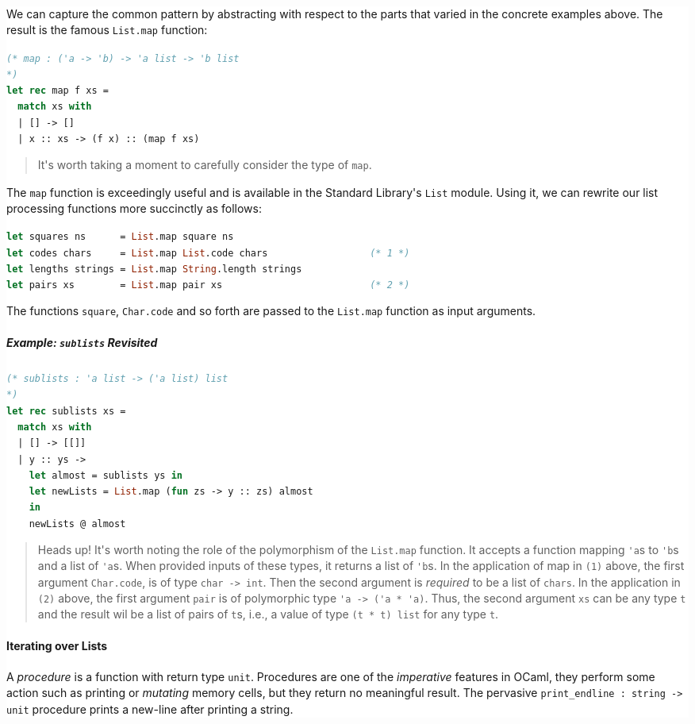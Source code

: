 We can capture the common pattern by abstracting with respect to the parts that varied in the concrete examples above. The result is the famous `List.map` function:

```ocaml
(* map : ('a -> 'b) -> 'a list -> 'b list
*)
let rec map f xs =
  match xs with
  | [] -> []
  | x :: xs -> (f x) :: (map f xs)
```

>  It's worth taking a moment to carefully consider the type of `map`.

The `map` function is exceedingly useful and is available in the Standard Library's `List` module. Using it, we can rewrite our list processing functions more succinctly as follows:

```ocaml
let squares ns      = List.map square ns
let codes chars     = List.map List.code chars                  (* 1 *)
let lengths strings = List.map String.length strings
let pairs xs        = List.map pair xs                          (* 2 *)
```

The functions `square`, `Char.code` and so forth are passed to the `List.map` function as input arguments.

##### Example: `sublists` Revisited

```ocaml
(* sublists : 'a list -> ('a list) list
*)
let rec sublists xs =
  match xs with
  | [] -> [[]]
  | y :: ys ->
    let almost = sublists ys in
    let newLists = List.map (fun zs -> y :: zs) almost
    in
    newLists @ almost
```



> Heads up! It's worth noting the role of the polymorphism of the `List.map` function. It accepts a function mapping `'a`s to `'b`s and a list of `'a`s. When provided inputs of these types, it returns a list of `'b`s. In the application of map in `(1)` above, the first argument `Char.code`, is of type `char -> int`. Then the second argument is *required* to be a list of `chars`. In the application in `(2)` above, the first argument `pair` is of polymorphic type `'a -> ('a * 'a)`. Thus, the second argument `xs` can be any type `t` and the result wil be a list of pairs of `t`s, i.e., a value of type `(t * t) list` for any type `t`.

#### Iterating over Lists

A *procedure* is a function with return type `unit`. Procedures are one of the *imperative* features in OCaml, they perform some action such as printing or *mutating* memory cells, but they return no meaningful result. The pervasive `print_endline : string -> unit` procedure prints a new-line after printing a string.
